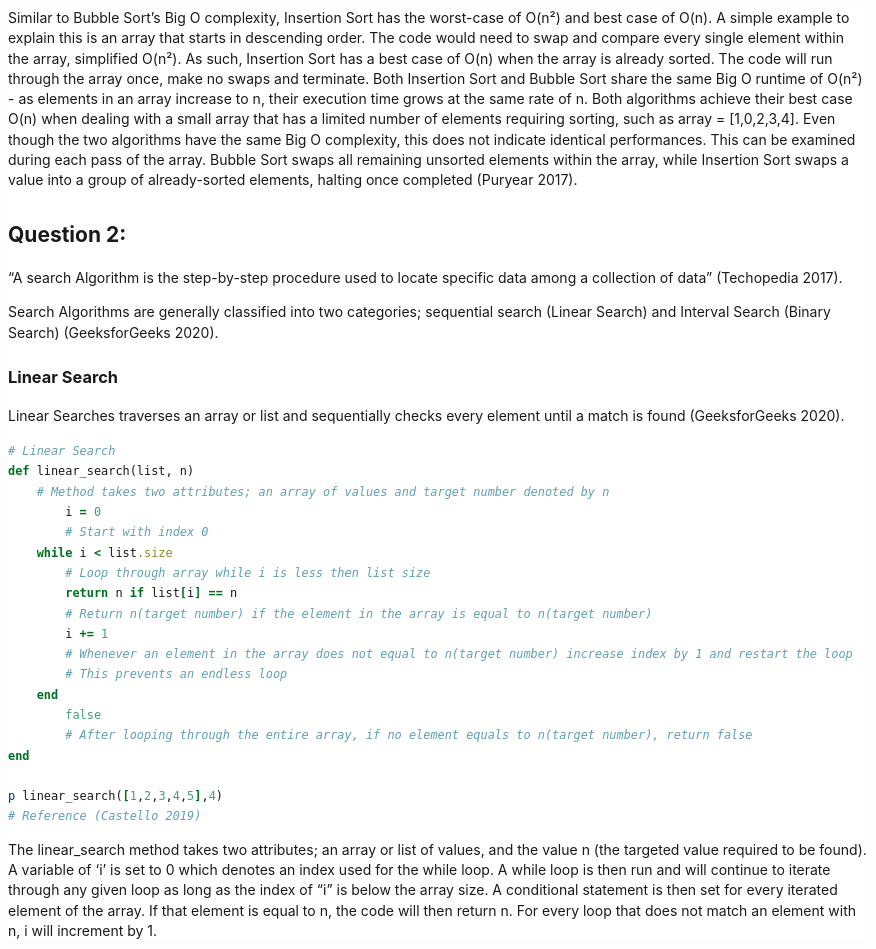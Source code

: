 Similar to Bubble Sort’s Big O complexity, Insertion Sort has the worst-case of O(n²) and best case of O(n). A simple example to explain this is an array that starts in descending order. The code would need to swap and compare every single element within the array, simplified O(n²). As such, Insertion Sort has a best case of O(n) when the array is already sorted. The code will run through the array once, make no swaps and terminate. Both Insertion Sort and Bubble Sort share the same Big O runtime of O(n²) - as elements in an array increase to n, their execution time grows at the same rate of n. Both algorithms achieve their best case O(n) when dealing with a small array that has a limited number of elements requiring sorting, such as array = [1,0,2,3,4]. Even though the two algorithms have the same Big O  complexity, this does not indicate identical performances. This can be examined during each pass of the array. Bubble Sort swaps all remaining unsorted elements within the array, while Insertion Sort swaps a value into a group of already-sorted elements, halting once completed (Puryear 2017).

## **Question 2:**

“A search Algorithm is the step-by-step procedure used to locate specific data among a collection of data” (Techopedia 2017).

Search Algorithms are generally classified into two categories; sequential search (Linear Search) and Interval Search (Binary Search) (GeeksforGeeks 2020).

### **Linear Search**

Linear Searches traverses an array or list and sequentially checks every element until a match is found (GeeksforGeeks 2020).

```ruby
# Linear Search
def linear_search(list, n)
    # Method takes two attributes; an array of values and target number denoted by n
        i = 0
        # Start with index 0
    while i < list.size
        # Loop through array while i is less then list size
        return n if list[i] == n
        # Return n(target number) if the element in the array is equal to n(target number)
        i += 1
        # Whenever an element in the array does not equal to n(target number) increase index by 1 and restart the loop
        # This prevents an endless loop
    end
        false
        # After looping through the entire array, if no element equals to n(target number), return false
end

p linear_search([1,2,3,4,5],4) 
# Reference (Castello 2019)
```

The linear_search method takes two attributes; an array or list of values, and the value n (the targeted value required to be found). A variable of ‘i’ is set to 0 which denotes an index used for the while loop. A while loop is then run and will continue to iterate through any given loop as long as the index of “i” is below the array size. A conditional statement is then set for every iterated element of the array. If that element is equal to n, the code will then return n. For every loop that does not match an element with n, i will increment by 1.
